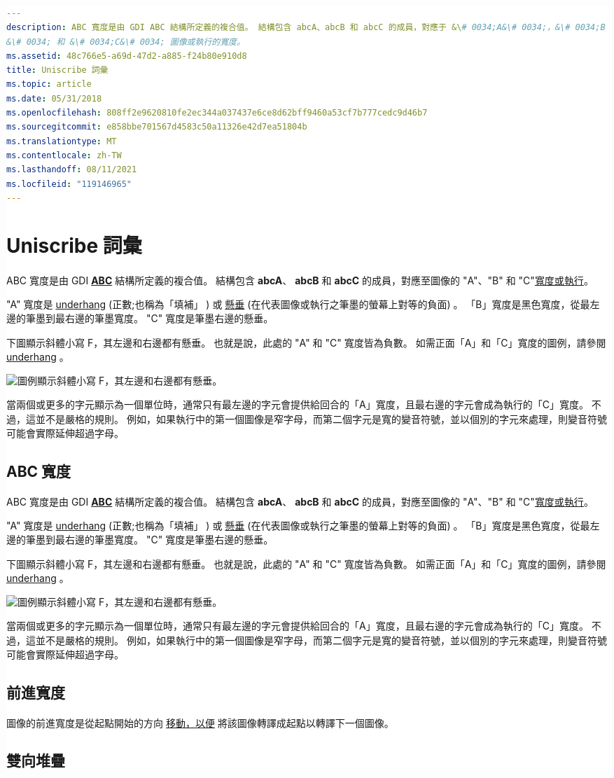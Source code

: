 ```yaml
---
description: ABC 寬度是由 GDI ABC 結構所定義的複合值。 結構包含 abcA、abcB 和 abcC 的成員，對應于 &\# 0034;A&\# 0034;，&\# 0034;B&\# 0034; 和 &\# 0034;C&\# 0034; 圖像或執行的寬度。
ms.assetid: 48c766e5-a69d-47d2-a885-f24b80e910d8
title: Uniscribe 詞彙
ms.topic: article
ms.date: 05/31/2018
ms.openlocfilehash: 808ff2e9620810fe2ec344a037437e6ce8d62bff9460a53cf7b777cedc9d46b7
ms.sourcegitcommit: e858bbe701567d4583c50a11326e42d7ea51804b
ms.translationtype: MT
ms.contentlocale: zh-TW
ms.lasthandoff: 08/11/2021
ms.locfileid: "119146965"
---
```

# <a name="uniscribe-glossary"></a>Uniscribe 詞彙

ABC 寬度是由 GDI [**ABC**](/windows/win32/api/wingdi/ns-wingdi-abc) 結構所定義的複合值。 結構包含 **abcA**、 **abcB** 和 **abcC** 的成員，對應至圖像的 "A"、"B" 和 "C"[寬度或](#glyph)[執行](#run)。

"A" 寬度是 [underhang](#underhang) (正數;也稱為「填補」 ) 或 [懸垂](#overhang) (在代表圖像或執行之筆墨的螢幕上對等的負面) 。 「B」寬度是黑色寬度，從最左邊的筆墨到最右邊的筆墨寬度。 "C" 寬度是筆墨右邊的懸垂。

下圖顯示斜體小寫 F，其左邊和右邊都有懸垂。 也就是說，此處的 "A" 和 "C" 寬度皆為負數。 如需正面「A」和「C」寬度的圖例，請參閱 [underhang](#underhang) 。

![圖例顯示斜體小寫 F，其左邊和右邊都有懸垂。](images/abcwidth.gif)

當兩個或更多的字元顯示為一個單位時，通常只有最左邊的字元會提供給回合的「A」寬度，且最右邊的字元會成為執行的「C」寬度。 不過，這並不是嚴格的規則。 例如，如果執行中的第一個圖像是窄字母，而第二個字元是寬的變音符號，並以個別的字元來處理，則變音符號可能會實際延伸超過字母。

## <a name="abc-width"></a>ABC 寬度

ABC 寬度是由 GDI [**ABC**](/windows/win32/api/wingdi/ns-wingdi-abc) 結構所定義的複合值。 結構包含 **abcA**、 **abcB** 和 **abcC** 的成員，對應至圖像的 "A"、"B" 和 "C"[寬度或](#glyph)[執行](#run)。

"A" 寬度是 [underhang](#underhang) (正數;也稱為「填補」 ) 或 [懸垂](#overhang) (在代表圖像或執行之筆墨的螢幕上對等的負面) 。 「B」寬度是黑色寬度，從最左邊的筆墨到最右邊的筆墨寬度。 "C" 寬度是筆墨右邊的懸垂。

下圖顯示斜體小寫 F，其左邊和右邊都有懸垂。 也就是說，此處的 "A" 和 "C" 寬度皆為負數。 如需正面「A」和「C」寬度的圖例，請參閱 [underhang](#underhang) 。

![圖例顯示斜體小寫 F，其左邊和右邊都有懸垂。](images/abcwidth.gif)

當兩個或更多的字元顯示為一個單位時，通常只有最左邊的字元會提供給回合的「A」寬度，且最右邊的字元會成為執行的「C」寬度。 不過，這並不是嚴格的規則。 例如，如果執行中的第一個圖像是窄字母，而第二個字元是寬的變音符號，並以個別的字元來處理，則變音符號可能會實際延伸超過字母。

## <a name="advance-width"></a>前進寬度

圖像的前進寬度是從起點開始的方向 [移動，以便](#glyph) 將該圖像轉譯成起點以轉譯下一個圖像。

## <a name="bidirectional-stack"></a>雙向堆疊
